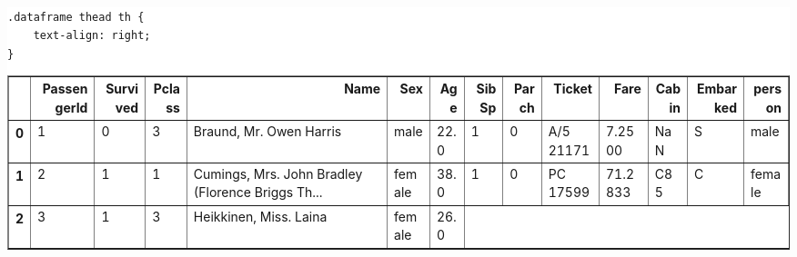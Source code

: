     .dataframe thead th {
        text-align: right;
    }
</style>
<table border="1" class="dataframe">
  <thead>
    <tr style="text-align: right;">
      <th></th>
      <th>PassengerId</th>
      <th>Survived</th>
      <th>Pclass</th>
      <th>Name</th>
      <th>Sex</th>
      <th>Age</th>
      <th>SibSp</th>
      <th>Parch</th>
      <th>Ticket</th>
      <th>Fare</th>
      <th>Cabin</th>
      <th>Embarked</th>
      <th>person</th>
    </tr>
  </thead>
  <tbody>
    <tr>
      <th>0</th>
      <td>1</td>
      <td>0</td>
      <td>3</td>
      <td>Braund, Mr. Owen Harris</td>
      <td>male</td>
      <td>22.0</td>
      <td>1</td>
      <td>0</td>
      <td>A/5 21171</td>
      <td>7.2500</td>
      <td>NaN</td>
      <td>S</td>
      <td>male</td>
    </tr>
    <tr>
      <th>1</th>
      <td>2</td>
      <td>1</td>
      <td>1</td>
      <td>Cumings, Mrs. John Bradley (Florence Briggs Th...</td>
      <td>female</td>
      <td>38.0</td>
      <td>1</td>
      <td>0</td>
      <td>PC 17599</td>
      <td>71.2833</td>
      <td>C85</td>
      <td>C</td>
      <td>female</td>
    </tr>
    <tr>
      <th>2</th>
      <td>3</td>
      <td>1</td>
      <td>3</td>
      <td>Heikkinen, Miss. Laina</td>
      <td>female</td>
      <td>26.0</td>